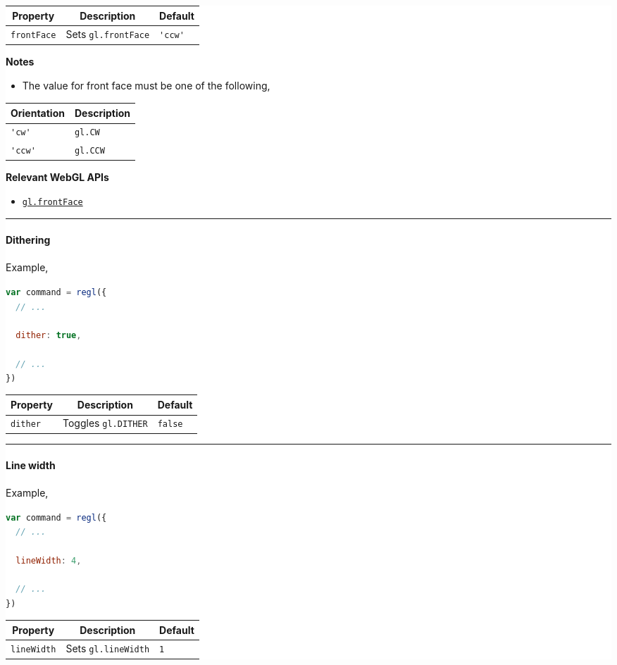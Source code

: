 | Property    | Description         | Default |
| ----------- | ------------------- | ------- |
| `frontFace` | Sets `gl.frontFace` | `'ccw'` |

**Notes**

-   The value for front face must be one of the following,

| Orientation | Description |
| ----------- | ----------- |
| `'cw'`      | `gl.CW`     |
| `'ccw'`     | `gl.CCW`    |

**Relevant WebGL APIs**

-   [`gl.frontFace`](https://www.khronos.org/opengles/sdk/docs/man/xhtml/glFrontFace.xml)

* * *

#### Dithering

Example,

```javascript
var command = regl({
  // ...

  dither: true,

  // ...
})
```

| Property | Description         | Default |
| -------- | ------------------- | ------- |
| `dither` | Toggles `gl.DITHER` | `false` |

* * *

#### Line width

Example,

```javascript
var command = regl({
  // ...

  lineWidth: 4,

  // ...
})
```

| Property    | Description         | Default |
| ----------- | ------------------- | ------- |
| `lineWidth` | Sets `gl.lineWidth` | `1`     |
